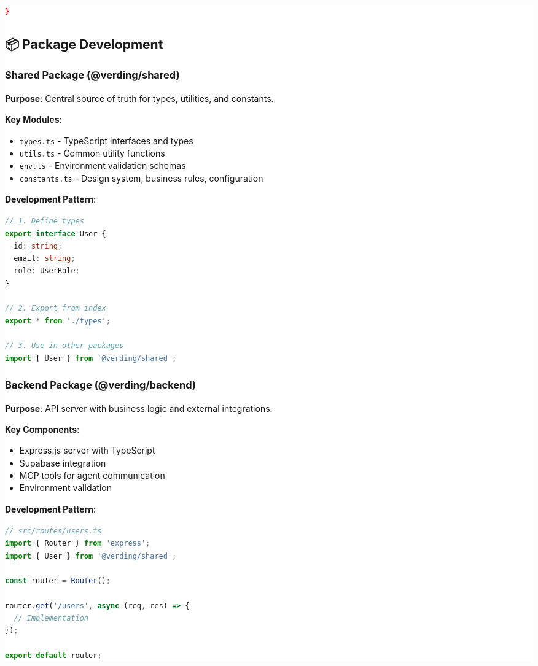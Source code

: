 ```json
}
```

## 📦 Package Development

### Shared Package (@verding/shared)

**Purpose**: Central source of truth for types, utilities, and constants.

**Key Modules**:
- `types.ts` - TypeScript interfaces and types
- `utils.ts` - Common utility functions
- `env.ts` - Environment validation schemas
- `constants.ts` - Design system, business rules, configuration

**Development Pattern**:
```typescript
// 1. Define types
export interface User {
  id: string;
  email: string;
  role: UserRole;
}

// 2. Export from index
export * from './types';

// 3. Use in other packages
import { User } from '@verding/shared';
```

### Backend Package (@verding/backend)

**Purpose**: API server with business logic and external integrations.

**Key Components**:
- Express.js server with TypeScript
- Supabase integration
- MCP tools for agent communication
- Environment validation

**Development Pattern**:
```typescript
// src/routes/users.ts
import { Router } from 'express';
import { User } from '@verding/shared';

const router = Router();

router.get('/users', async (req, res) => {
  // Implementation
});

export default router;
```

